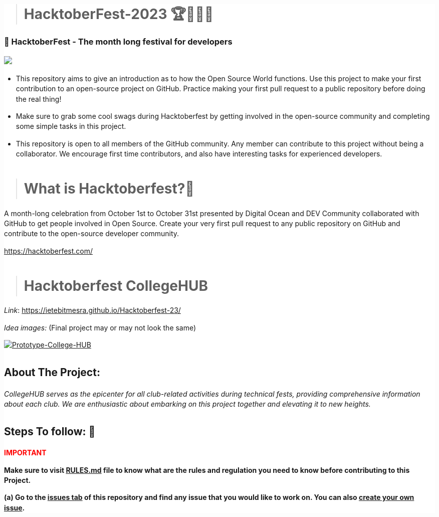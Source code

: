 

># HacktoberFest-2023 🏆🤖👩‍💻 

### 🎯 HacktoberFest - The month long festival for developers
<img src="https://hacktoberfest.com/_next/static/media/logo-hacktoberfest--horizontal.ebc5fdc8.svg" width=90%>

- This repository aims to give an introduction as to how the Open Source World functions. Use this project to make your first contribution to an open-source project on GitHub. Practice making your first pull request to a public repository before doing the real thing!

- Make sure to grab some cool swags during Hacktoberfest by getting involved in the open-source community and completing some simple tasks in this project.

- This repository is open to all members of the GitHub community. Any member can contribute to this project without being a collaborator. We encourage first time contributors, and also have interesting tasks for experienced developers.



># What is Hacktoberfest?🤔

A month-long celebration from October 1st to October 31st presented by Digital Ocean and DEV Community collaborated with GitHub to get people involved in Open Source. Create your very first pull request to any public repository on GitHub and contribute to the open-source developer community.

https://hacktoberfest.com/


># Hacktoberfest CollegeHUB
 
 *Link*: https://ietebitmesra.github.io/Hacktoberfest-23/

*Idea images:*
(Final project may or may not look the same)

<a href="https://ibb.co/ZYnQS9K"><img src="https://i.ibb.co/dLdNtZ6/Prototype-College-HUB.png" alt="Prototype-College-HUB" width=90%></a>



## About The Project:

*CollegeHUB serves as the epicenter for all club-related activities during technical fests, providing comprehensive information about each club. We are enthusiastic about embarking on this project together and elevating it to new heights.*

## Steps To follow: 📜

**<span style="color:red">IMPORTANT</span>**

**Make sure to visit [RULES.md](https://github.com/ietebitmesra/Hacktoberfest-23/blob/main/RULES.md) file to know what are the rules and regulation you need to know before contributing to this Project.**

**(a) Go to the [issues tab](https://github.com/ietebitmesra/Hacktoberfest-23/issues) of this repository and find any issue that you would like to work on. You can also [create your own issue](https://github.com/ietebitmesra/Hacktoberfest-23/issues/new).**
